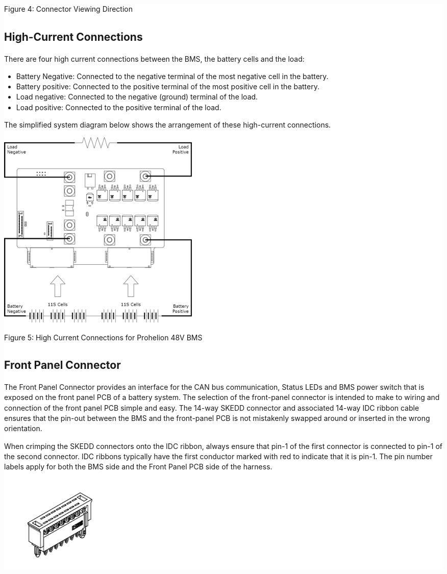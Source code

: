 Figure 4: Connector Viewing Direction

## High-Current Connections

There are four high current connections between the BMS, the battery cells and the load:

- Battery Negative: Connected to the negative terminal of the most negative cell in the battery.
- Battery positive: Connected to the positive terminal of the most positive cell in the battery.
- Load negative: Connected to the negative (ground) terminal of the load.
- Load positive: Connected to the positive terminal of the load.

The simplified system diagram below shows the arrangement of these high-current connections.

![Figure 5: High Current Connections for Prohelion 48V BMS](images/image5.png)

Figure 5: High Current Connections for Prohelion 48V BMS

## Front Panel Connector

The Front Panel Connector provides an interface for the CAN bus communication, Status LEDs and BMS power switch that is exposed on the front panel PCB of a battery system. The selection of the front-panel connector is intended to make to wiring and connection of the front panel PCB simple and easy. The 14-way SKEDD connector and associated 14-way IDC ribbon cable ensures that the pin-out between the BMS and the front-panel PCB is not mistakenly swapped around or inserted in the wrong orientation. 

When crimping the SKEDD connectors onto the IDC ribbon, always ensure that pin-1 of the first connector is connected to pin-1 of the second connector. IDC ribbons typically have the first conductor marked with red to indicate that it is pin-1. The pin number labels apply for both the BMS side and the Front Panel PCB side of the harness.

![Figure 6: Front Panel Connector Pinout](images/image6.png)
